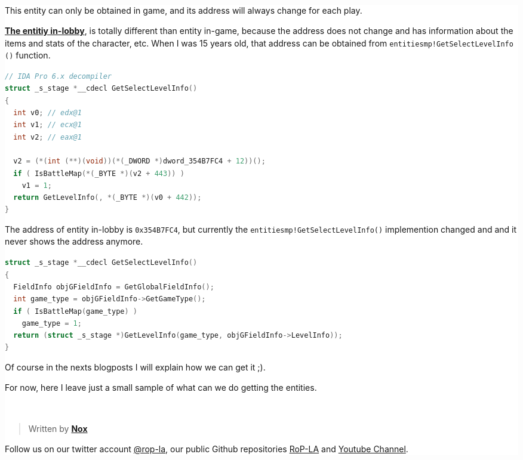 This entity can only be obtained in game, and its address will always change for each play.

[**The entitiy in-lobby**](#entity-in-lobby), is totally different than entity in-game, because the address does not change and has information about the items and stats of the character, etc. When I was 15 years old, that address can be obtained from `entitiesmp!GetSelectLevelInfo()` function.

```c
// IDA Pro 6.x decompiler
struct _s_stage *__cdecl GetSelectLevelInfo()
{
  int v0; // edx@1
  int v1; // ecx@1
  int v2; // eax@1

  v2 = (*(int (**)(void))(*(_DWORD *)dword_354B7FC4 + 12))();
  if ( IsBattleMap(*(_BYTE *)(v2 + 443)) )
    v1 = 1;
  return GetLevelInfo(, *(_BYTE *)(v0 + 442));
}
```

The address of entity in-lobby is `0x354B7FC4`, but currently the  `entitiesmp!GetSelectLevelInfo()`  implemention changed and and it never shows the address anymore.

```c
struct _s_stage *__cdecl GetSelectLevelInfo()
{
  FieldInfo objGFieldInfo = GetGlobalFieldInfo();
  int game_type = objGFieldInfo->GetGameType();
  if ( IsBattleMap(game_type) )
    game_type = 1;
  return (struct _s_stage *)GetLevelInfo(game_type, objGFieldInfo->LevelInfo));
}
```
 Of course in the nexts blogposts I will explain how we can get it ;).

For now, here I leave just a small sample of what can we do getting the entities.

<div align="center"><iframe width="560" height="315" src="https://www.youtube.com/embed/RCyeRa_HWCg" frameborder="0" allow="accelerometer; autoplay; encrypted-media; gyroscope; picture-in-picture" allowfullscreen></iframe></div>

<br>

> Written by [**Nox**][5]

Follow us on our twitter account [@rop-la][rop-twitter], our public Github repositories [RoP-LA][rop-github] and [Youtube Channel][rop-youtube].

[rop-web]: https://www.rop.la
[rop-twitter]: https://twitter.com/rop_la
[rop-github]: https://github.com/rop-la/
[rop-youtube]: https://www.youtube.com/channel/UCg01TfhxLro71ppULtIBAjw


[1]:http://rakion.softnyx.net/GameInfo/BeginnersGuide/Interface.aspx
[2]:https://rakion.fandom.com/wiki/Rakion:_Chaos_Force
[3]:https://rakion.fandom.com/wiki/Stage_Maps
[4]:https://rakion.fandom.com/wiki/Cell_Creatures
[5]:https://twitter.com/MrNox_
